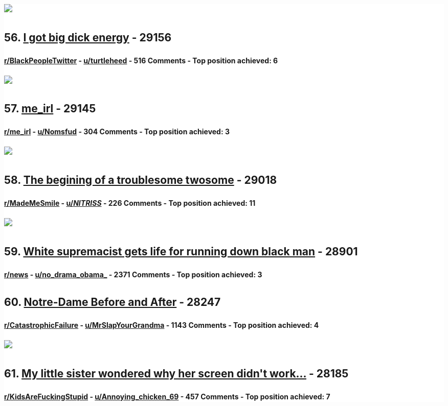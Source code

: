 <a href="https://i.redd.it/1bj6fyax6ns21.jpg"><img src="https://b.thumbs.redditmedia.com/i3vnoVw_EVFZYZKZ8NIIrXsQ-IwJsrtIkD_1CGGSogg.jpg"></img></a>

## 56. [I got big dick energy](http://reddit.com/r/BlackPeopleTwitter/comments/bdprsn/i_got_big_dick_energy/) - 29156
#### [r/BlackPeopleTwitter](http://reddit.com/r/BlackPeopleTwitter) - [u/turtleheed](http://reddit.com/u/turtleheed) - 516 Comments - Top position achieved: 6

<a href="https://i.redd.it/1ea84vhq1ks21.jpg"><img src="https://b.thumbs.redditmedia.com/P3tQglMEl7RMWI7_nMVUFI2Sgq5UxdduwSG7zB9GL7E.jpg"></img></a>

## 57. [me_irl](http://reddit.com/r/me_irl/comments/bdqr47/me_irl/) - 29145
#### [r/me_irl](http://reddit.com/r/me_irl) - [u/Nomsfud](http://reddit.com/u/Nomsfud) - 304 Comments - Top position achieved: 3

<a href="http://i.imgur.com/SJIDq7i.jpg"><img src="https://a.thumbs.redditmedia.com/DjaKeL6W8l2u42cV98gNMagBG0us08C8gL5R1j4C2h8.jpg"></img></a>

## 58. [The begining of a troublesome twosome](http://reddit.com/r/MadeMeSmile/comments/bdz2ey/the_begining_of_a_troublesome_twosome/) - 29018
#### [r/MadeMeSmile](http://reddit.com/r/MadeMeSmile) - [u/_NITRISS_](http://reddit.com/u/_NITRISS_) - 226 Comments - Top position achieved: 11

<a href="https://i.imgur.com/1kynF5t.gifv"><img src="https://b.thumbs.redditmedia.com/I_SILZibIuEX7P32dF1KR52WtKksnfUsFxcjQ_uPouw.jpg"></img></a>

## 59. [White supremacist gets life for running down black man](http://reddit.com/r/news/comments/bdz4vx/white_supremacist_gets_life_for_running_down/) - 28901
#### [r/news](http://reddit.com/r/news) - [u/no_drama_obama_](http://reddit.com/u/no_drama_obama_) - 2371 Comments - Top position achieved: 3

## 60. [Notre-Dame Before and After](http://reddit.com/r/CatastrophicFailure/comments/bdx0to/notredame_before_and_after/) - 28247
#### [r/CatastrophicFailure](http://reddit.com/r/CatastrophicFailure) - [u/MrSlapYourGrandma](http://reddit.com/u/MrSlapYourGrandma) - 1143 Comments - Top position achieved: 4

<a href="https://imgur.com/4hPXxJg.jpg"><img src="https://b.thumbs.redditmedia.com/xfM7HXhKlh4oh2xLat_ge5whSOD5BYAMQhaAN4iCw4M.jpg"></img></a>

## 61. [My little sister wondered why her screen didn't work...](http://reddit.com/r/KidsAreFuckingStupid/comments/bduqww/my_little_sister_wondered_why_her_screen_didnt/) - 28185
#### [r/KidsAreFuckingStupid](http://reddit.com/r/KidsAreFuckingStupid) - [u/Annoying_chicken_69](http://reddit.com/u/Annoying_chicken_69) - 457 Comments - Top position achieved: 7

